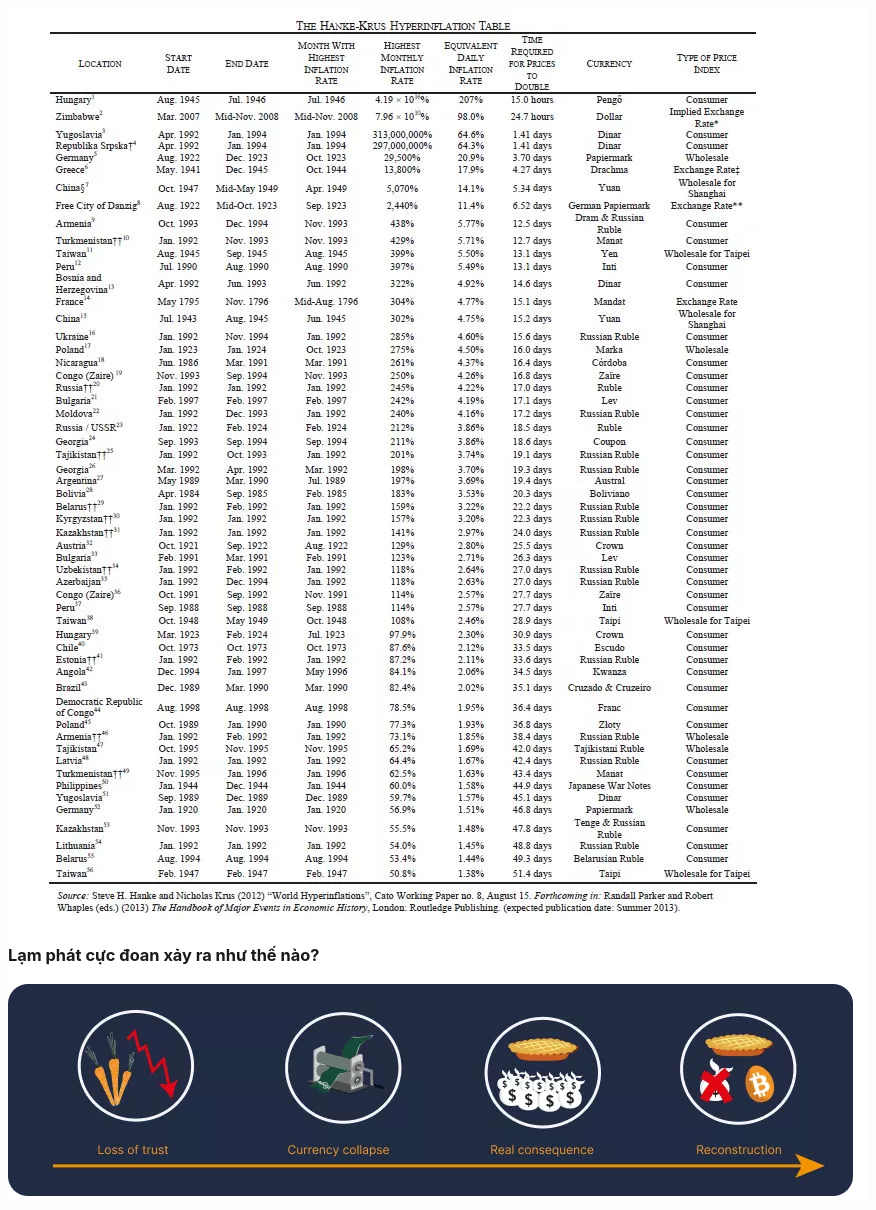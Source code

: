![hình ảnh](assets/en/chapter3/1.webp)

### Lạm phát cực đoan xảy ra như thế nào?

![hình ảnh](assets/en/chapter3/3.webp)
